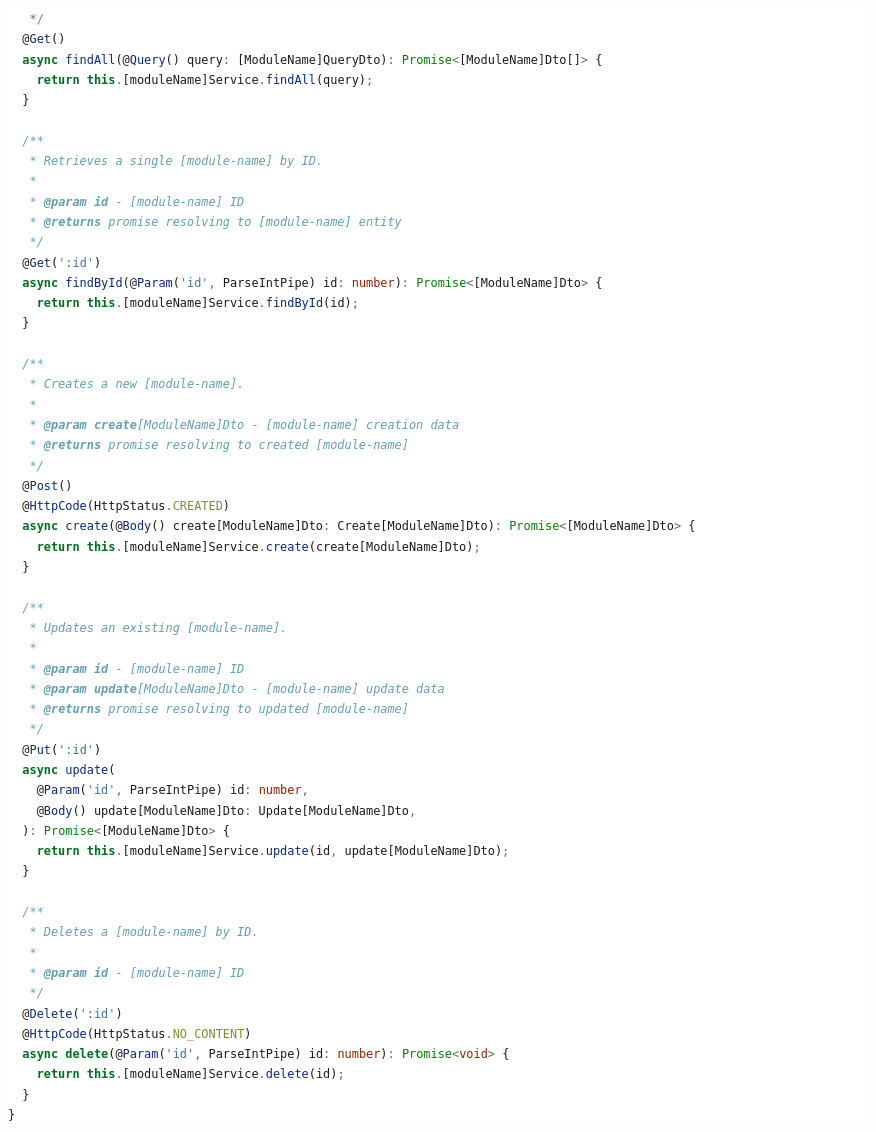 ```typescript
   */
  @Get()
  async findAll(@Query() query: [ModuleName]QueryDto): Promise<[ModuleName]Dto[]> {
    return this.[moduleName]Service.findAll(query);
  }

  /**
   * Retrieves a single [module-name] by ID.
   *
   * @param id - [module-name] ID
   * @returns promise resolving to [module-name] entity
   */
  @Get(':id')
  async findById(@Param('id', ParseIntPipe) id: number): Promise<[ModuleName]Dto> {
    return this.[moduleName]Service.findById(id);
  }

  /**
   * Creates a new [module-name].
   *
   * @param create[ModuleName]Dto - [module-name] creation data
   * @returns promise resolving to created [module-name]
   */
  @Post()
  @HttpCode(HttpStatus.CREATED)
  async create(@Body() create[ModuleName]Dto: Create[ModuleName]Dto): Promise<[ModuleName]Dto> {
    return this.[moduleName]Service.create(create[ModuleName]Dto);
  }

  /**
   * Updates an existing [module-name].
   *
   * @param id - [module-name] ID
   * @param update[ModuleName]Dto - [module-name] update data
   * @returns promise resolving to updated [module-name]
   */
  @Put(':id')
  async update(
    @Param('id', ParseIntPipe) id: number,
    @Body() update[ModuleName]Dto: Update[ModuleName]Dto,
  ): Promise<[ModuleName]Dto> {
    return this.[moduleName]Service.update(id, update[ModuleName]Dto);
  }

  /**
   * Deletes a [module-name] by ID.
   *
   * @param id - [module-name] ID
   */
  @Delete(':id')
  @HttpCode(HttpStatus.NO_CONTENT)
  async delete(@Param('id', ParseIntPipe) id: number): Promise<void> {
    return this.[moduleName]Service.delete(id);
  }
}
```
